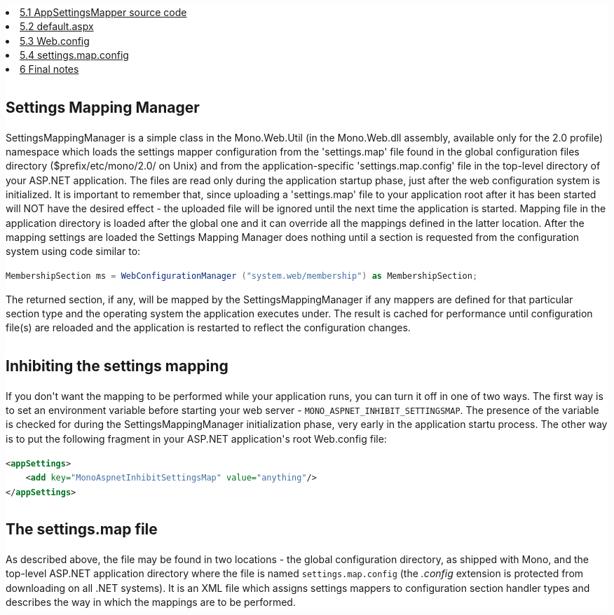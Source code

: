 <li><a href="#appsettingsmapper-source-code">5.1 AppSettingsMapper source code</a></li>
<li><a href="#defaultaspx">5.2 default.aspx</a></li>
<li><a href="#webconfig">5.3 Web.config</a></li>
<li><a href="#settingsmapconfig">5.4 settings.map.config</a></li>
</ul></li>
<li><a href="#final-notes">6 Final notes</a></li>
</ul></td>
</tr>
</tbody>
</table>

Settings Mapping Manager
------------------------

SettingsMappingManager is a simple class in the Mono.Web.Util (in the Mono.Web.dll assembly, available only for the 2.0 profile) namespace which loads the settings mapper configuration from the 'settings.map' file found in the global configuration files directory (\$prefix/etc/mono/2.0/ on Unix) and from the application-specific 'settings.map.config' file in the top-level directory of your ASP.NET application. The files are read only during the application startup phase, just after the web configuration system is initialized. It is important to remember that, since uploading a 'settings.map' file to your application root after it has been started will NOT have the desired effect - the uploaded file will be ignored until the next time the application is started. Mapping file in the application directory is loaded after the global one and it can override all the mappings defined in the latter location. After the mapping settings are loaded the Settings Mapping Manager does nothing until a section is requested from the configuration system using code similar to:

``` csharp
MembershipSection ms = WebConfigurationManager ("system.web/membership") as MembershipSection;
```

The returned section, if any, will be mapped by the SettingsMappingManager if any mappers are defined for that particular section type and the operating system the application executes under. The result is cached for performance until configuration file(s) are reloaded and the application is restarted to reflect the configuration changes.

Inhibiting the settings mapping
-------------------------------

If you don't want the mapping to be performed while your application runs, you can turn it off in one of two ways. The first way is to set an environment variable before starting your web server - `MONO_ASPNET_INHIBIT_SETTINGSMAP`. The presence of the variable is checked for during the SettingsMappingManager initialization phase, very early in the application startu process. The other way is to put the following fragment in your ASP.NET application's root Web.config file:

``` xml
<appSettings>
    <add key="MonoAspnetInhibitSettingsMap" value="anything"/>
</appSettings>
```

The settings.map file
---------------------

As described above, the file may be found in two locations - the global configuration directory, as shipped with Mono, and the top-level ASP.NET application directory where the file is named `settings.map.config` (the *.config* extension is protected from downloading on all .NET systems). It is an XML file which assigns settings mappers to configuration section handler types and describes the way in which the mappings are to be performed.
